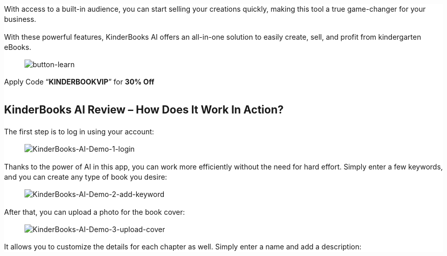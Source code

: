 <p data-w-id="cc747c14-0953-c605-46eb-7c711aae1831" data-wf-id="[&quot;cc747c14-0953-c605-46eb-7c711aae1831&quot;]" data-automation-id="dyn-item-post-body-input">With access to a built-in audience, you can start selling your creations quickly, making this tool a true game-changer for your business.</p>
<p data-w-id="00eab78d-6596-6d5b-c18e-7aa10e3318b7" data-wf-id="[&quot;00eab78d-6596-6d5b-c18e-7aa10e3318b7&quot;]" data-automation-id="dyn-item-post-body-input">With these powerful features, KinderBooks AI offers an all-in-one solution to easily create, sell, and profit from kindergarten eBooks.</p>
<figure class="w-richtext-align-center w-richtext-figure-type-image" data-w-id="0bd4ff47-ec02-26a1-dd68-e9a694b7d485" data-wf-id="[&quot;0bd4ff47-ec02-26a1-dd68-e9a694b7d485&quot;]" data-automation-id="dyn-item-post-body-input">
<div data-w-id="0bd4ff47-ec02-26a1-dd68-e9a694b7d486" data-wf-id="[&quot;0bd4ff47-ec02-26a1-dd68-e9a694b7d486&quot;]" data-automation-id="dyn-item-post-body-input"><img src="https://mei-review.com/wp-content/uploads/2020/07/button-learn.png" alt="button-learn" data-automation-id="dyn-item-post-body-input" data-wf-id="[&quot;0b629277-057f-4c37-c681-d78ff9864451&quot;]" data-w-id="0b629277-057f-4c37-c681-d78ff9864451" /></div>
</figure>
<p data-w-id="3beaa4ca-5eb8-2a20-015b-4ef83fd25743" data-wf-id="[&quot;3beaa4ca-5eb8-2a20-015b-4ef83fd25743&quot;]" data-automation-id="dyn-item-post-body-input">Apply Code “<strong data-w-id="a042447a-cd9f-66ec-ed2a-dfb6a3a4029a" data-wf-id="[&quot;a042447a-cd9f-66ec-ed2a-dfb6a3a4029a&quot;]" data-automation-id="dyn-item-post-body-input">KINDERBOOKVIP</strong>” for <strong data-w-id="1923eba6-6153-2547-1483-3c6edf0e705c" data-wf-id="[&quot;1923eba6-6153-2547-1483-3c6edf0e705c&quot;]" data-automation-id="dyn-item-post-body-input">30% Off</strong></p>
<h2 data-w-id="760e5978-013f-4537-7be8-ee50dee77446" data-wf-id="[&quot;760e5978-013f-4537-7be8-ee50dee77446&quot;]" data-automation-id="dyn-item-post-body-input"><strong data-w-id="95738d65-e390-6dfa-ca0e-c1d7f38e1023" data-wf-id="[&quot;95738d65-e390-6dfa-ca0e-c1d7f38e1023&quot;]" data-automation-id="dyn-item-post-body-input">KinderBooks AI Review – How Does It Work In Action?</strong></h2>
<p data-w-id="c2867a17-c76c-be19-ae52-c84dcc62f201" data-wf-id="[&quot;c2867a17-c76c-be19-ae52-c84dcc62f201&quot;]" data-automation-id="dyn-item-post-body-input">The first step is to log in using your account:</p>
<figure class="w-richtext-align-center w-richtext-figure-type-image" data-w-id="2236a4d1-b692-ff3d-5485-57db196e8c66" data-wf-id="[&quot;2236a4d1-b692-ff3d-5485-57db196e8c66&quot;]" data-automation-id="dyn-item-post-body-input">
<div data-w-id="2236a4d1-b692-ff3d-5485-57db196e8c67" data-wf-id="[&quot;2236a4d1-b692-ff3d-5485-57db196e8c67&quot;]" data-automation-id="dyn-item-post-body-input"><img src="https://mei-review.com/wp-content/uploads/2024/09/KinderBooks-AI-Demo-1-login.png" alt="KinderBooks-AI-Demo-1-login" data-automation-id="dyn-item-post-body-input" data-wf-id="[&quot;7895313f-8442-dede-c5db-4963ea8bae54&quot;]" data-w-id="7895313f-8442-dede-c5db-4963ea8bae54" /></div>
</figure>
<p data-w-id="473e908a-2983-b521-4919-101d3087ec23" data-wf-id="[&quot;473e908a-2983-b521-4919-101d3087ec23&quot;]" data-automation-id="dyn-item-post-body-input">Thanks to the power of AI in this app, you can work more efficiently without the need for hard effort. Simply enter a few keywords, and you can create any type of book you desire:</p>
<figure class="w-richtext-align-center w-richtext-figure-type-image" data-w-id="d691623f-575b-a715-9385-b9192a4301e9" data-wf-id="[&quot;d691623f-575b-a715-9385-b9192a4301e9&quot;]" data-automation-id="dyn-item-post-body-input">
<div data-w-id="d691623f-575b-a715-9385-b9192a4301ea" data-wf-id="[&quot;d691623f-575b-a715-9385-b9192a4301ea&quot;]" data-automation-id="dyn-item-post-body-input"><img src="https://mei-review.com/wp-content/uploads/2024/09/KinderBooks-AI-Demo-2-add-keyword.png" alt="KinderBooks-AI-Demo-2-add-keyword" data-automation-id="dyn-item-post-body-input" data-wf-id="[&quot;8cd328db-2f2c-4517-cae6-780b7e18df9c&quot;]" data-w-id="8cd328db-2f2c-4517-cae6-780b7e18df9c" /></div>
</figure>
<p data-w-id="b6bd681a-fcfc-f3b3-b79e-ace8dfca55e5" data-wf-id="[&quot;b6bd681a-fcfc-f3b3-b79e-ace8dfca55e5&quot;]" data-automation-id="dyn-item-post-body-input">After that, you can upload a photo for the book cover:</p>
<figure class="w-richtext-align-center w-richtext-figure-type-image" data-w-id="26179425-f9b0-2c8e-77c2-b884a90a5923" data-wf-id="[&quot;26179425-f9b0-2c8e-77c2-b884a90a5923&quot;]" data-automation-id="dyn-item-post-body-input">
<div data-w-id="26179425-f9b0-2c8e-77c2-b884a90a5924" data-wf-id="[&quot;26179425-f9b0-2c8e-77c2-b884a90a5924&quot;]" data-automation-id="dyn-item-post-body-input"><img src="https://mei-review.com/wp-content/uploads/2024/09/KinderBooks-AI-Demo-3-upload-cover.png" alt="KinderBooks-AI-Demo-3-upload-cover" data-automation-id="dyn-item-post-body-input" data-wf-id="[&quot;e78dad24-a5dd-7420-57d1-c4f1459bd583&quot;]" data-w-id="e78dad24-a5dd-7420-57d1-c4f1459bd583" /></div>
</figure>
<p data-w-id="17d881bc-edec-e45c-ce3f-1bcfd9a983c3" data-wf-id="[&quot;17d881bc-edec-e45c-ce3f-1bcfd9a983c3&quot;]" data-automation-id="dyn-item-post-body-input">It allows you to customize the details for each chapter as well. Simply enter a name and add a description:</p>
<figure class="w-richtext-align-center w-richtext-figure-type-image" data-w-id="c3f8e23b-2c7c-8484-8630-38735fa42212" data-wf-id="[&quot;c3f8e23b-2c7c-8484-8630-38735fa42212&quot;]" data-automation-id="dyn-item-post-body-input">
